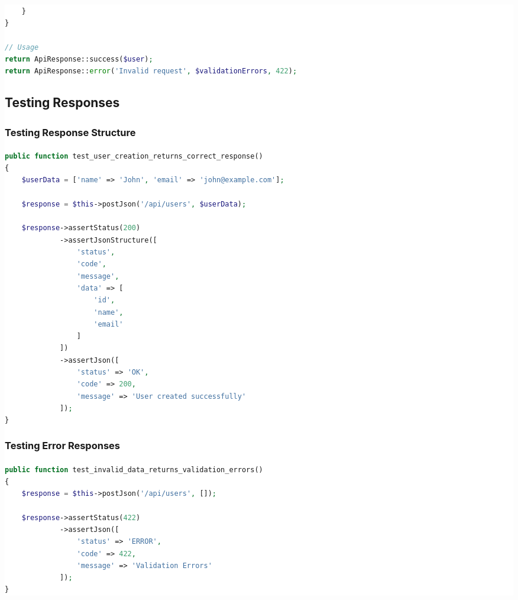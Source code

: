 ```php
    }
}

// Usage
return ApiResponse::success($user);
return ApiResponse::error('Invalid request', $validationErrors, 422);
```

## Testing Responses

### Testing Response Structure

```php
public function test_user_creation_returns_correct_response()
{
    $userData = ['name' => 'John', 'email' => 'john@example.com'];

    $response = $this->postJson('/api/users', $userData);

    $response->assertStatus(200)
             ->assertJsonStructure([
                 'status',
                 'code',
                 'message',
                 'data' => [
                     'id',
                     'name',
                     'email'
                 ]
             ])
             ->assertJson([
                 'status' => 'OK',
                 'code' => 200,
                 'message' => 'User created successfully'
             ]);
}
```

### Testing Error Responses

```php
public function test_invalid_data_returns_validation_errors()
{
    $response = $this->postJson('/api/users', []);

    $response->assertStatus(422)
             ->assertJson([
                 'status' => 'ERROR',
                 'code' => 422,
                 'message' => 'Validation Errors'
             ]);
}
```
